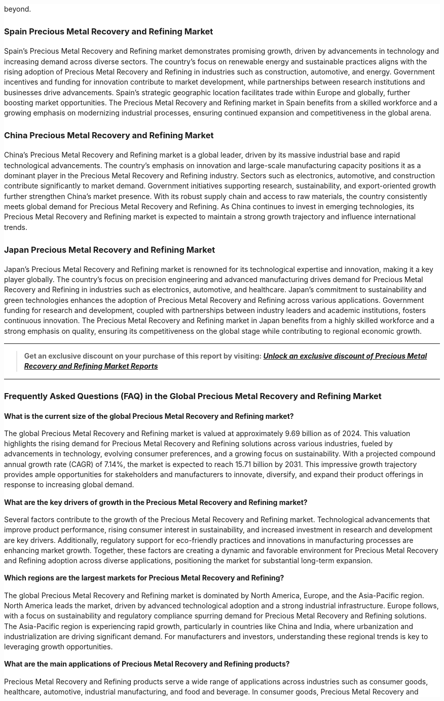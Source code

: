 beyond.</p><h3>Spain Precious Metal Recovery and Refining Market</h3><p>Spain&rsquo;s Precious Metal Recovery and Refining market demonstrates promising growth, driven by advancements in technology and increasing demand across diverse sectors. The country&rsquo;s focus on renewable energy and sustainable practices aligns with the rising adoption of Precious Metal Recovery and Refining in industries such as construction, automotive, and energy. Government incentives and funding for innovation contribute to market development, while partnerships between research institutions and businesses drive advancements. Spain&rsquo;s strategic geographic location facilitates trade within Europe and globally, further boosting market opportunities. The Precious Metal Recovery and Refining market in Spain benefits from a skilled workforce and a growing emphasis on modernizing industrial processes, ensuring continued expansion and competitiveness in the global arena.</p><h3>China Precious Metal Recovery and Refining Market</h3><p>China&rsquo;s Precious Metal Recovery and Refining market is a global leader, driven by its massive industrial base and rapid technological advancements. The country&rsquo;s emphasis on innovation and large-scale manufacturing capacity positions it as a dominant player in the Precious Metal Recovery and Refining industry. Sectors such as electronics, automotive, and construction contribute significantly to market demand. Government initiatives supporting research, sustainability, and export-oriented growth further strengthen China&rsquo;s market presence. With its robust supply chain and access to raw materials, the country consistently meets global demand for Precious Metal Recovery and Refining. As China continues to invest in emerging technologies, its Precious Metal Recovery and Refining market is expected to maintain a strong growth trajectory and influence international trends.</p><h3>Japan Precious Metal Recovery and Refining Market</h3><p>Japan&rsquo;s Precious Metal Recovery and Refining market is renowned for its technological expertise and innovation, making it a key player globally. The country&rsquo;s focus on precision engineering and advanced manufacturing drives demand for Precious Metal Recovery and Refining in industries such as electronics, automotive, and healthcare. Japan&rsquo;s commitment to sustainability and green technologies enhances the adoption of Precious Metal Recovery and Refining across various applications. Government funding for research and development, coupled with partnerships between industry leaders and academic institutions, fosters continuous innovation. The Precious Metal Recovery and Refining market in Japan benefits from a highly skilled workforce and a strong emphasis on quality, ensuring its competitiveness on the global stage while contributing to regional economic growth.</p><hr /><blockquote><p><strong>Get an exclusive discount on your purchase of this report by visiting: <em><a href="://marketresearchpulse.com/ask-for-discount/17032?utm_source=Github&amp;utm_medium=0116">Unlock an exclusive discount of Precious Metal Recovery and Refining Market Reports</a></em>&nbsp;</strong></p></blockquote><hr /><h3>Frequently Asked Questions (FAQ) in the Global Precious Metal Recovery and Refining Market</h3><p><strong>What is the current size of the global Precious Metal Recovery and Refining market?</strong></p><p>The global Precious Metal Recovery and Refining market is valued at approximately 9.69 billion as of 2024. This valuation highlights the rising demand for Precious Metal Recovery and Refining solutions across various industries, fueled by advancements in technology, evolving consumer preferences, and a growing focus on sustainability. With a projected compound annual growth rate (CAGR) of 7.14%, the market is expected to reach 15.71 billion by 2031. This impressive growth trajectory provides ample opportunities for stakeholders and manufacturers to innovate, diversify, and expand their product offerings in response to increasing global demand.</p><p><strong>What are the key drivers of growth in the Precious Metal Recovery and Refining market?</strong></p><p>Several factors contribute to the growth of the Precious Metal Recovery and Refining market. Technological advancements that improve product performance, rising consumer interest in sustainability, and increased investment in research and development are key drivers. Additionally, regulatory support for eco-friendly practices and innovations in manufacturing processes are enhancing market growth. Together, these factors are creating a dynamic and favorable environment for Precious Metal Recovery and Refining adoption across diverse applications, positioning the market for substantial long-term expansion.</p><p><strong>Which regions are the largest markets for Precious Metal Recovery and Refining?</strong></p><p>The global Precious Metal Recovery and Refining market is dominated by North America, Europe, and the Asia-Pacific region. North America leads the market, driven by advanced technological adoption and a strong industrial infrastructure. Europe follows, with a focus on sustainability and regulatory compliance spurring demand for Precious Metal Recovery and Refining solutions. The Asia-Pacific region is experiencing rapid growth, particularly in countries like China and India, where urbanization and industrialization are driving significant demand. For manufacturers and investors, understanding these regional trends is key to leveraging growth opportunities.</p><p><strong>What are the main applications of Precious Metal Recovery and Refining products?</strong></p><p>Precious Metal Recovery and Refining products serve a wide range of applications across industries such as consumer goods, healthcare, automotive, industrial manufacturing, and food and beverage. In consumer goods, Precious Metal Recovery and